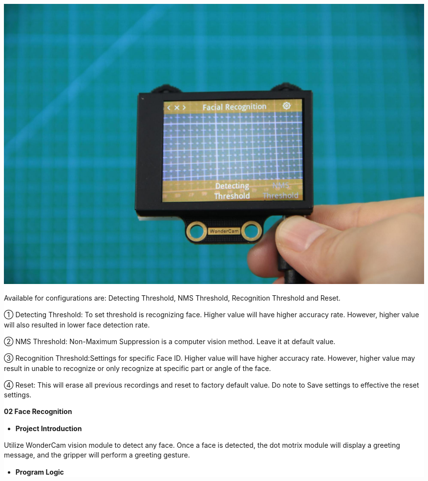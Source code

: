 <img class="common_img" src="../_static/media/chapter_5/section_4/06/6.1/media/image11.jpeg"   />

Available for configurations are: Detecting Threshold, NMS Threshold, Recognition Threshold and Reset.

① Detecting Threshold: To set threshold is recognizing face. Higher value will have higher accuracy rate. However, higher value will also resulted in lower face detection rate.

② NMS Threshold: Non-Maximum Suppression is a computer vision method. Leave it at default value.

③ Recognition Threshold:Settings for specific Face ID. Higher value will have higher accuracy rate. However, higher value may result in unable to recognize or only recognize at specific part or angle of the face.

④ Reset: This will erase all previous recordings and reset to factory default value. Do note to Save settings to effective the reset settings.

**02 Face Recognition**

* **Project Introduction**

Utilize WonderCam vision module to detect any face. Once a face is detected, the dot motrix module will display a greeting message, and the gripper will perform a greeting gesture.

* **Program Logic**
